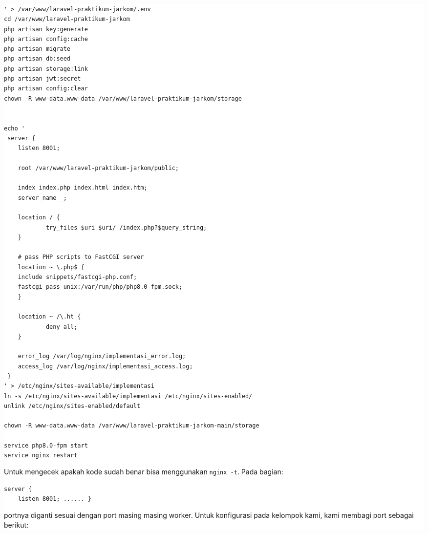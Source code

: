 ```
' > /var/www/laravel-praktikum-jarkom/.env
cd /var/www/laravel-praktikum-jarkom
php artisan key:generate
php artisan config:cache
php artisan migrate
php artisan db:seed
php artisan storage:link
php artisan jwt:secret
php artisan config:clear
chown -R www-data.www-data /var/www/laravel-praktikum-jarkom/storage


echo '
 server {
 	listen 8001;

 	root /var/www/laravel-praktikum-jarkom/public;

 	index index.php index.html index.htm;
 	server_name _;

 	location / {
 			try_files $uri $uri/ /index.php?$query_string;
 	}

 	# pass PHP scripts to FastCGI server
 	location ~ \.php$ {
 	include snippets/fastcgi-php.conf;
 	fastcgi_pass unix:/var/run/php/php8.0-fpm.sock;
 	}

    location ~ /\.ht {
 			deny all;
 	}

    error_log /var/log/nginx/implementasi_error.log;
    access_log /var/log/nginx/implementasi_access.log;
 }
' > /etc/nginx/sites-available/implementasi
ln -s /etc/nginx/sites-available/implementasi /etc/nginx/sites-enabled/
unlink /etc/nginx/sites-enabled/default

chown -R www-data.www-data /var/www/laravel-praktikum-jarkom-main/storage

service php8.0-fpm start
service nginx restart
```
Untuk mengecek apakah kode sudah benar bisa menggunakan ``nginx -t``. Pada bagian:

```
server {
 	listen 8001; ...... }
```
portnya diganti sesuai dengan port masing masing worker. Untuk konfigurasi pada kelompok kami, kami membagi port sebagai berikut:
